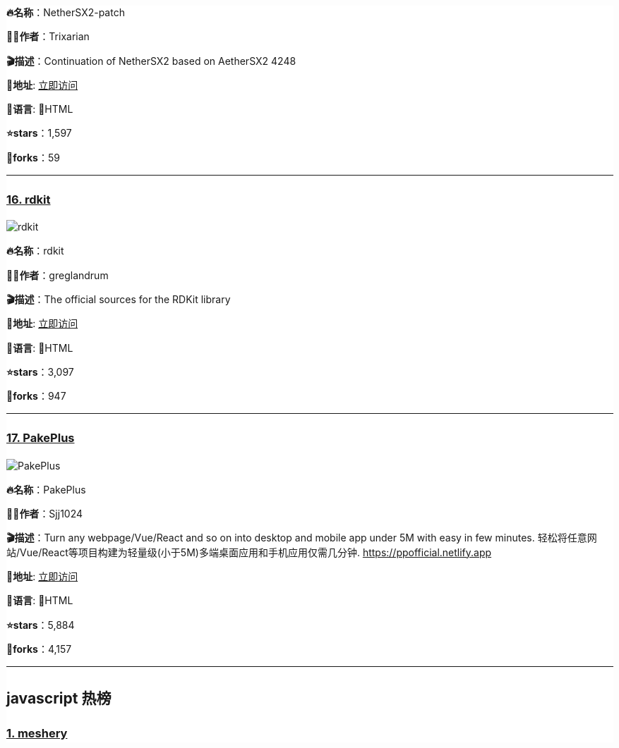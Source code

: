 **🔥名称**：NetherSX2-patch 

**🧑‍💻作者**：Trixarian 

**🎬描述**：Continuation of NetherSX2 based on AetherSX2 4248 

**🔗地址**: [立即访问](https://github.com//Trixarian/NetherSX2-patch) 

**👀语言**: 🔺HTML 

**⭐stars**：1,597 

**📍forks**：59 

--- 

### [16. rdkit](https://github.com//rdkit/rdkit) 

![rdkit](https://s0.wp.com/mshots/v1/https://github.com//rdkit/rdkit?w=600&h=450) 

**🔥名称**：rdkit 

**🧑‍💻作者**：greglandrum 

**🎬描述**：The official sources for the RDKit library 

**🔗地址**: [立即访问](https://github.com//rdkit/rdkit) 

**👀语言**: 🔺HTML 

**⭐stars**：3,097 

**📍forks**：947 

--- 

### [17. PakePlus](https://github.com//Sjj1024/PakePlus) 

![PakePlus](https://s0.wp.com/mshots/v1/https://github.com//Sjj1024/PakePlus?w=600&h=450) 

**🔥名称**：PakePlus 

**🧑‍💻作者**：Sjj1024 

**🎬描述**：Turn any webpage/Vue/React and so on into desktop and mobile app under 5M with easy in few minutes. 轻松将任意网站/Vue/React等项目构建为轻量级(小于5M)多端桌面应用和手机应用仅需几分钟. https://ppofficial.netlify.app 

**🔗地址**: [立即访问](https://github.com//Sjj1024/PakePlus) 

**👀语言**: 🔺HTML 

**⭐stars**：5,884 

**📍forks**：4,157 

--- 

## javascript 热榜

### [1. meshery](https://github.com//meshery/meshery) 
